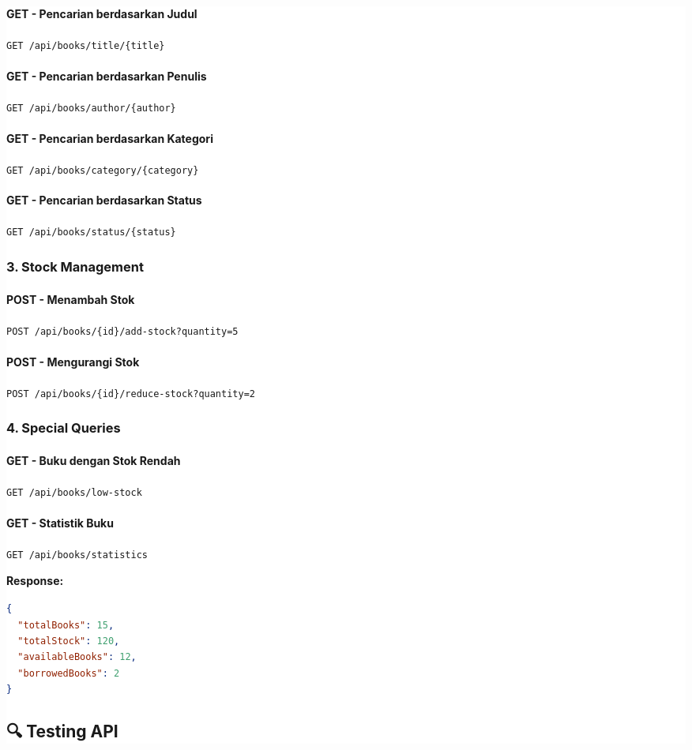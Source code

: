 #### GET - Pencarian berdasarkan Judul
```http
GET /api/books/title/{title}
```

#### GET - Pencarian berdasarkan Penulis
```http
GET /api/books/author/{author}
```

#### GET - Pencarian berdasarkan Kategori
```http
GET /api/books/category/{category}
```

#### GET - Pencarian berdasarkan Status
```http
GET /api/books/status/{status}
```

### 3. Stock Management

#### POST - Menambah Stok
```http
POST /api/books/{id}/add-stock?quantity=5
```

#### POST - Mengurangi Stok
```http
POST /api/books/{id}/reduce-stock?quantity=2
```

### 4. Special Queries

#### GET - Buku dengan Stok Rendah
```http
GET /api/books/low-stock
```

#### GET - Statistik Buku
```http
GET /api/books/statistics
```

**Response:**
```json
{
  "totalBooks": 15,
  "totalStock": 120,
  "availableBooks": 12,
  "borrowedBooks": 2
}
```

## 🔍 Testing API

